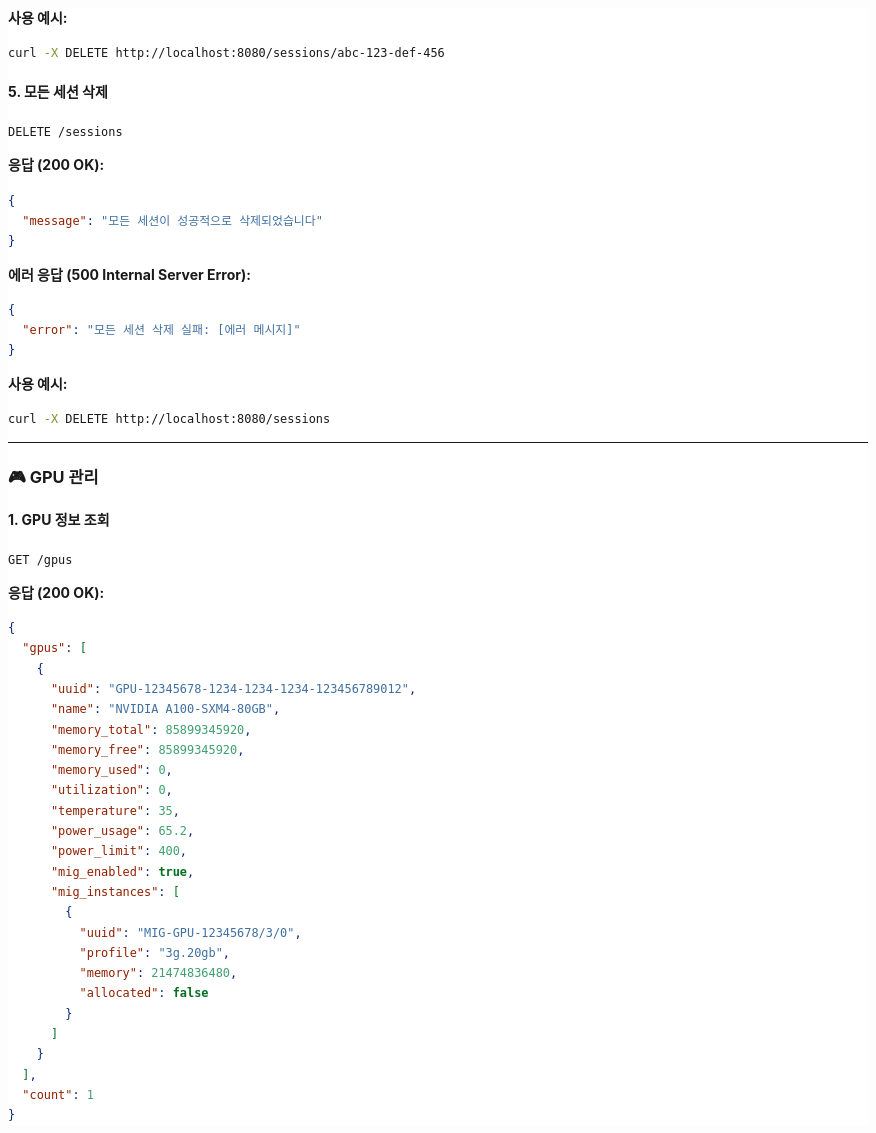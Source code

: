 **사용 예시:**
```bash
curl -X DELETE http://localhost:8080/sessions/abc-123-def-456
```

#### 5. 모든 세션 삭제
```bash
DELETE /sessions
```

**응답 (200 OK):**
```json
{
  "message": "모든 세션이 성공적으로 삭제되었습니다"
}
```

**에러 응답 (500 Internal Server Error):**
```json
{
  "error": "모든 세션 삭제 실패: [에러 메시지]"
}
```

**사용 예시:**
```bash
curl -X DELETE http://localhost:8080/sessions
```

---

### 🎮 GPU 관리

#### 1. GPU 정보 조회
```bash
GET /gpus
```

**응답 (200 OK):**
```json
{
  "gpus": [
    {
      "uuid": "GPU-12345678-1234-1234-1234-123456789012",
      "name": "NVIDIA A100-SXM4-80GB",
      "memory_total": 85899345920,
      "memory_free": 85899345920,
      "memory_used": 0,
      "utilization": 0,
      "temperature": 35,
      "power_usage": 65.2,
      "power_limit": 400,
      "mig_enabled": true,
      "mig_instances": [
        {
          "uuid": "MIG-GPU-12345678/3/0",
          "profile": "3g.20gb",
          "memory": 21474836480,
          "allocated": false
        }
      ]
    }
  ],
  "count": 1
}
```
